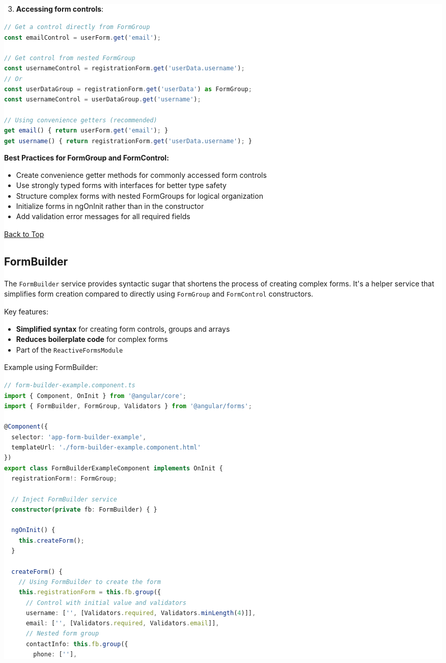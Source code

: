 3. **Accessing form controls**:
```typescript
// Get a control directly from FormGroup
const emailControl = userForm.get('email');

// Get control from nested FormGroup
const usernameControl = registrationForm.get('userData.username');
// Or
const userDataGroup = registrationForm.get('userData') as FormGroup;
const usernameControl = userDataGroup.get('username');

// Using convenience getters (recommended)
get email() { return userForm.get('email'); }
get username() { return registrationForm.get('userData.username'); }
```

**Best Practices for FormGroup and FormControl:**
- Create convenience getter methods for commonly accessed form controls
- Use strongly typed forms with interfaces for better type safety
- Structure complex forms with nested FormGroups for logical organization
- Initialize forms in ngOnInit rather than in the constructor
- Add validation error messages for all required fields

[Back to Top](#table-of-contents)

## FormBuilder

The `FormBuilder` service provides syntactic sugar that shortens the process of creating complex forms. It's a helper service that simplifies form creation compared to directly using `FormGroup` and `FormControl` constructors.

Key features:
- **Simplified syntax** for creating form controls, groups and arrays
- **Reduces boilerplate code** for complex forms
- Part of the `ReactiveFormsModule`

Example using FormBuilder:

```typescript
// form-builder-example.component.ts
import { Component, OnInit } from '@angular/core';
import { FormBuilder, FormGroup, Validators } from '@angular/forms';

@Component({
  selector: 'app-form-builder-example',
  templateUrl: './form-builder-example.component.html'
})
export class FormBuilderExampleComponent implements OnInit {
  registrationForm!: FormGroup;
  
  // Inject FormBuilder service
  constructor(private fb: FormBuilder) { }
  
  ngOnInit() {
    this.createForm();
  }
  
  createForm() {
    // Using FormBuilder to create the form
    this.registrationForm = this.fb.group({
      // Control with initial value and validators
      username: ['', [Validators.required, Validators.minLength(4)]],
      email: ['', [Validators.required, Validators.email]],
      // Nested form group
      contactInfo: this.fb.group({
        phone: [''],
```
